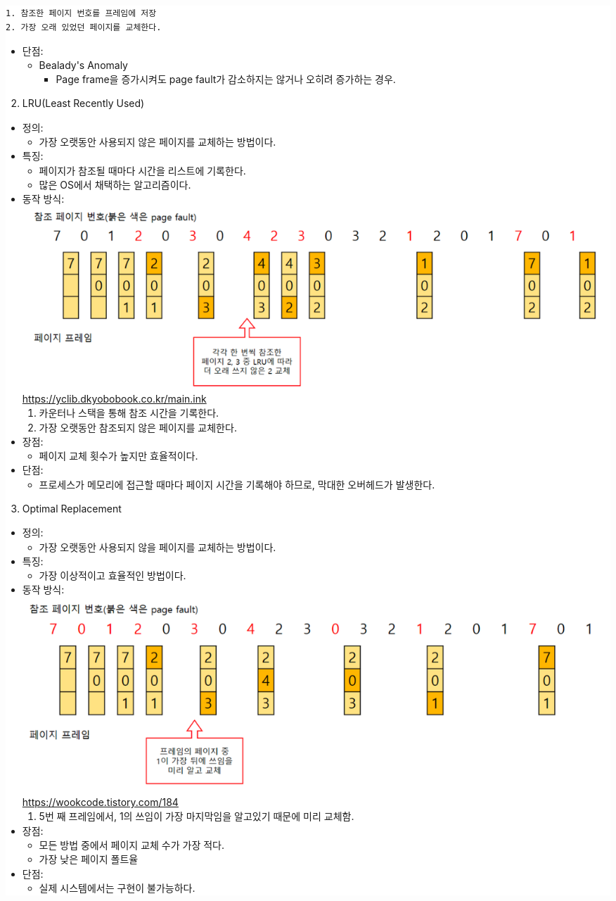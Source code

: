     1. 참조한 페이지 번호를 프레임에 저장
    2. 가장 오래 있었던 페이지를 교체한다.
- 단점:
  - Bealady's Anomaly
    - Page frame을 증가시켜도 page fault가 감소하지는 않거나 오히려 증가하는 경우.

2. LRU(Least Recently Used)
- 정의:
  - 가장 오랫동안 사용되지 않은 페이지를 교체하는 방법이다.
- 특징:
  - 페이지가 참조될 때마다 시간을 리스트에 기록한다.
  - 많은 OS에서 채택하는 알고리즘이다.
- 동작 방식:
![image](/image/LRU.png) 
https://yclib.dkyobobook.co.kr/main.ink
    1. 카운터나 스택을 통해 참조 시간을 기록한다.
    2. 가장 오랫동안 참조되지 않은 페이지를 교체한다.
- 장점:
  - 페이지 교체 횟수가 높지만 효율적이다.
- 단점:
  - 프로세스가 메모리에 접근할 때마다 페이지 시간을 기록해야 하므로, 막대한 오버헤드가 발생한다.

3. Optimal Replacement
- 정의:
  - 가장 오랫동안 사용되지 않을 페이지를 교체하는 방법이다.
- 특징:
  - 가장 이상적이고 효율적인 방법이다.
- 동작 방식:
![image](/image/opt.png)
https://wookcode.tistory.com/184     
    1. 5번 째 프레임에서, 1의 쓰임이 가장 마지막임을 알고있기 때문에 미리 교체함.
- 장점:
  - 모든 방법 중에서 페이지 교체 수가 가장 적다.
  - 가장 낮은 페이지 폴트율
- 단점:
  - 실제 시스템에서는 구현이 불가능하다.